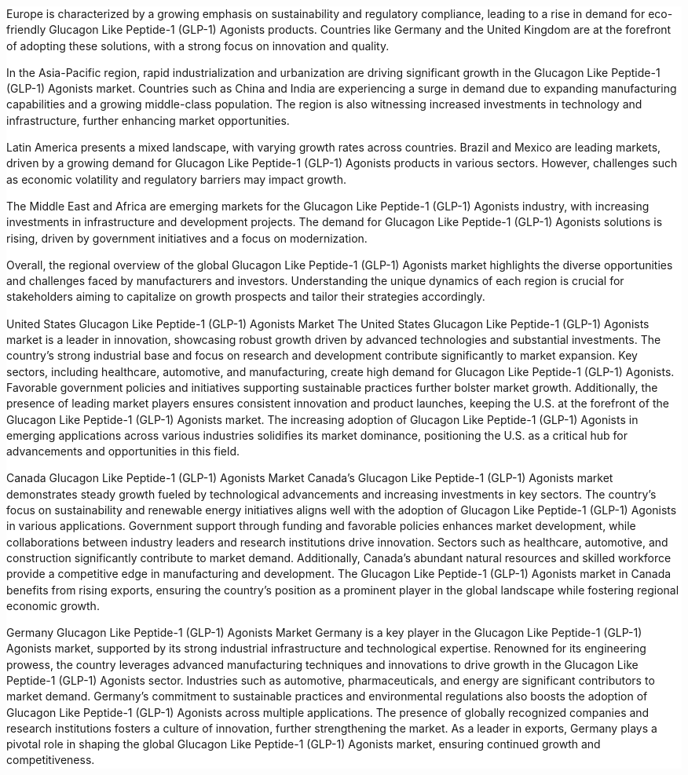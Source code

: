 Europe is characterized by a growing emphasis on sustainability and regulatory compliance, leading to a rise in demand for eco-friendly Glucagon Like Peptide-1 (GLP-1) Agonists products. Countries like Germany and the United Kingdom are at the forefront of adopting these solutions, with a strong focus on innovation and quality.

In the Asia-Pacific region, rapid industrialization and urbanization are driving significant growth in the Glucagon Like Peptide-1 (GLP-1) Agonists market. Countries such as China and India are experiencing a surge in demand due to expanding manufacturing capabilities and a growing middle-class population. The region is also witnessing increased investments in technology and infrastructure, further enhancing market opportunities.

Latin America presents a mixed landscape, with varying growth rates across countries. Brazil and Mexico are leading markets, driven by a growing demand for Glucagon Like Peptide-1 (GLP-1) Agonists products in various sectors. However, challenges such as economic volatility and regulatory barriers may impact growth.

The Middle East and Africa are emerging markets for the Glucagon Like Peptide-1 (GLP-1) Agonists industry, with increasing investments in infrastructure and development projects. The demand for Glucagon Like Peptide-1 (GLP-1) Agonists solutions is rising, driven by government initiatives and a focus on modernization.

Overall, the regional overview of the global Glucagon Like Peptide-1 (GLP-1) Agonists market highlights the diverse opportunities and challenges faced by manufacturers and investors. Understanding the unique dynamics of each region is crucial for stakeholders aiming to capitalize on growth prospects and tailor their strategies accordingly.

United States Glucagon Like Peptide-1 (GLP-1) Agonists Market
The United States Glucagon Like Peptide-1 (GLP-1) Agonists market is a leader in innovation, showcasing robust growth driven by advanced technologies and substantial investments. The country’s strong industrial base and focus on research and development contribute significantly to market expansion. Key sectors, including healthcare, automotive, and manufacturing, create high demand for Glucagon Like Peptide-1 (GLP-1) Agonists. Favorable government policies and initiatives supporting sustainable practices further bolster market growth. Additionally, the presence of leading market players ensures consistent innovation and product launches, keeping the U.S. at the forefront of the Glucagon Like Peptide-1 (GLP-1) Agonists market. The increasing adoption of Glucagon Like Peptide-1 (GLP-1) Agonists in emerging applications across various industries solidifies its market dominance, positioning the U.S. as a critical hub for advancements and opportunities in this field.

Canada Glucagon Like Peptide-1 (GLP-1) Agonists Market
Canada’s Glucagon Like Peptide-1 (GLP-1) Agonists market demonstrates steady growth fueled by technological advancements and increasing investments in key sectors. The country’s focus on sustainability and renewable energy initiatives aligns well with the adoption of Glucagon Like Peptide-1 (GLP-1) Agonists in various applications. Government support through funding and favorable policies enhances market development, while collaborations between industry leaders and research institutions drive innovation. Sectors such as healthcare, automotive, and construction significantly contribute to market demand. Additionally, Canada’s abundant natural resources and skilled workforce provide a competitive edge in manufacturing and development. The Glucagon Like Peptide-1 (GLP-1) Agonists market in Canada benefits from rising exports, ensuring the country’s position as a prominent player in the global landscape while fostering regional economic growth.

Germany Glucagon Like Peptide-1 (GLP-1) Agonists Market
Germany is a key player in the Glucagon Like Peptide-1 (GLP-1) Agonists market, supported by its strong industrial infrastructure and technological expertise. Renowned for its engineering prowess, the country leverages advanced manufacturing techniques and innovations to drive growth in the Glucagon Like Peptide-1 (GLP-1) Agonists sector. Industries such as automotive, pharmaceuticals, and energy are significant contributors to market demand. Germany’s commitment to sustainable practices and environmental regulations also boosts the adoption of Glucagon Like Peptide-1 (GLP-1) Agonists across multiple applications. The presence of globally recognized companies and research institutions fosters a culture of innovation, further strengthening the market. As a leader in exports, Germany plays a pivotal role in shaping the global Glucagon Like Peptide-1 (GLP-1) Agonists market, ensuring continued growth and competitiveness.
